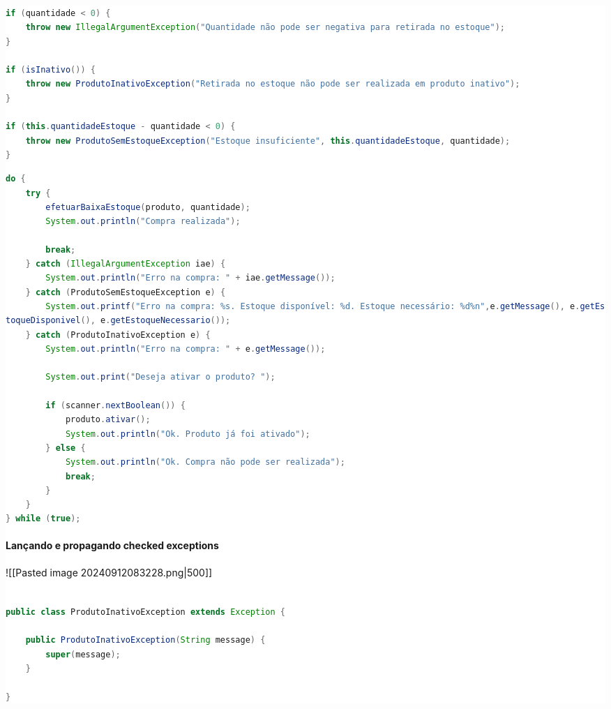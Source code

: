 ```java title:Produto.java
if (quantidade < 0) {
	throw new IllegalArgumentException("Quantidade não pode ser negativa para retirada no estoque");
}

if (isInativo()) {
    throw new ProdutoInativoException("Retirada no estoque não pode ser realizada em produto inativo");
}

if (this.quantidadeEstoque - quantidade < 0) {
    throw new ProdutoSemEstoqueException("Estoque insuficiente", this.quantidadeEstoque, quantidade);
}
```

```java title:Principal.java
do {
    try {
        efetuarBaixaEstoque(produto, quantidade);
        System.out.println("Compra realizada");

        break;
    } catch (IllegalArgumentException iae) {
        System.out.println("Erro na compra: " + iae.getMessage());
    } catch (ProdutoSemEstoqueException e) {
        System.out.printf("Erro na compra: %s. Estoque disponível: %d. Estoque necessário: %d%n",e.getMessage(), e.getEstoqueDisponivel(), e.getEstoqueNecessario());
    } catch (ProdutoInativoException e) {
        System.out.println("Erro na compra: " + e.getMessage());

	    System.out.print("Deseja ativar o produto? ");

        if (scanner.nextBoolean()) {
	        produto.ativar();
	        System.out.println("Ok. Produto já foi ativado");
        } else {
	        System.out.println("Ok. Compra não pode ser realizada");
	        break;
        }
    }
} while (true);
```
#### Lançando e propagando checked exceptions
![[Pasted image 20240912083228.png|500]]
```java title:ProdutoInativoException.java

public class ProdutoInativoException extends Exception {

    public ProdutoInativoException(String message) {
        super(message);
    }

}
```
